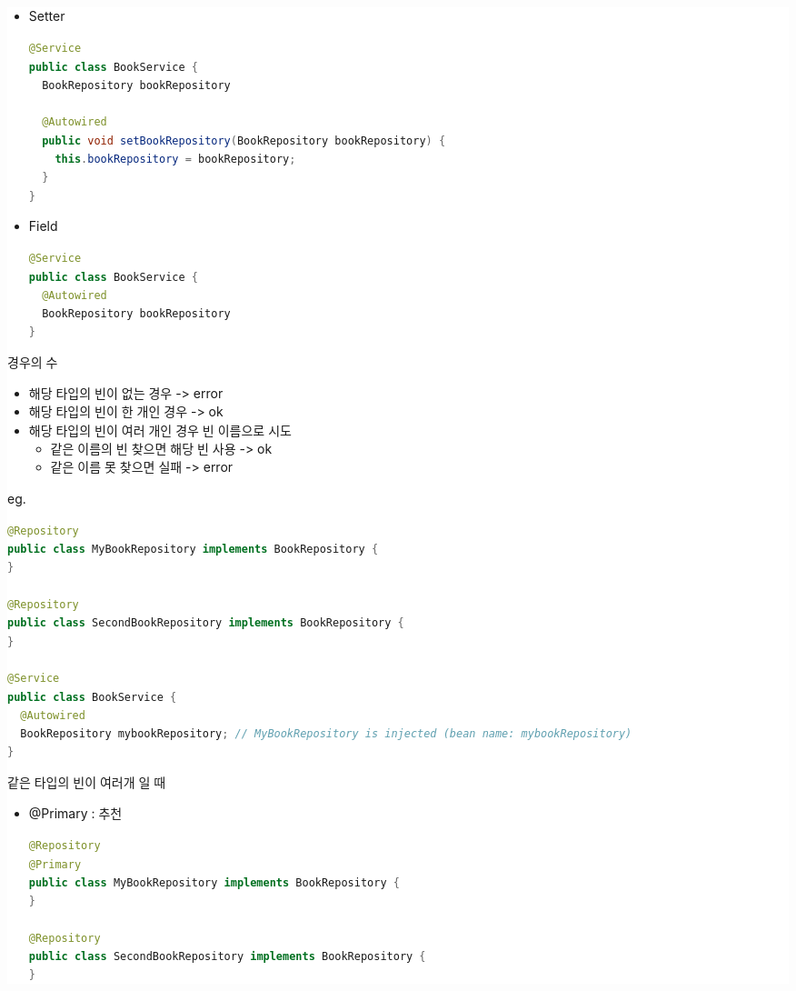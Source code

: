 - Setter

  ```java
  @Service
  public class BookService {
    BookRepository bookRepository

    @Autowired
    public void setBookRepository(BookRepository bookRepository) {
      this.bookRepository = bookRepository;
    }
  }
  ```

- Field

  ```java
  @Service
  public class BookService {
    @Autowired
    BookRepository bookRepository
  }
  ```

경우의 수

- 해당 타입의 빈이 없는 경우 -> error
- 해당 타입의 빈이 한 개인 경우 -> ok
- 해당 타입의 빈이 여러 개인 경우 빈 이름으로 시도
  - 같은 이름의 빈 찾으면 해당 빈 사용 -> ok
  - 같은 이름 못 찾으면 실패 -> error

eg.

```java
@Repository
public class MyBookRepository implements BookRepository {
}

@Repository
public class SecondBookRepository implements BookRepository {
}

@Service
public class BookService {
  @Autowired
  BookRepository mybookRepository; // MyBookRepository is injected (bean name: mybookRepository)
}
```

같은 타입의 빈이 여러개 일 때

- @Primary : 추천

  ```java
  @Repository
  @Primary
  public class MyBookRepository implements BookRepository {
  }

  @Repository
  public class SecondBookRepository implements BookRepository {
  }
  ```
